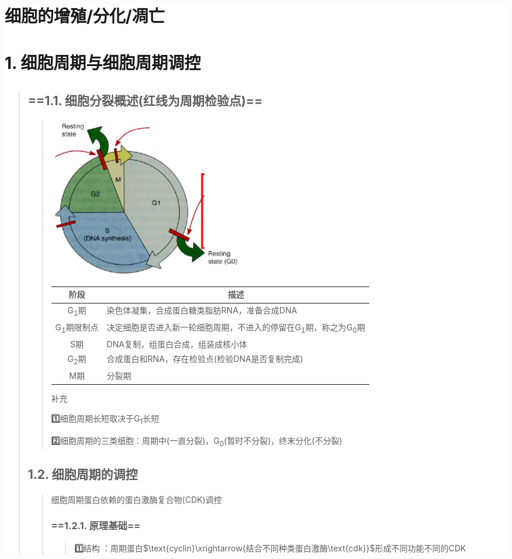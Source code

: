# 细胞的增殖/分化/凋亡

# 1. 细胞周期与细胞周期调控 

> ## ==1.1. 细胞分裂概述(红线为周期检验点)==
>
> > <img src="https://raw.githubusercontent.com/DANNHIROAKI/New-Picture-Bed/main/img/image-20240509012953355.png" alt="image-20240509012953355" style="zoom: 43%;" /> 
> >
> > |         阶段         | 描述                                                         |
> > | :------------------: | ------------------------------------------------------------ |
> > |    $\text{G}_1$期    | 染色体凝集，合成蛋白糖类脂肪$\text{RNA}$，准备合成$\text{DNA}$ |
> > | $\text{G}_1$期限制点 | 决定细胞是否进入新一轮细胞周期，不进入的停留在$\text{G}_1$期，称之为$\text{G}_0$期 |
> > |     $\text{S}$期     | $\text{DNA}$复制，组蛋白合成，组装成核小体                   |
> > |    $\text{G}_2$期    | 合成蛋白和$\text{RNA}$，存在检验点(检验$\text{DNA}$是否复制完成) |
> > |     $\text{M}$期     | 分裂期                                                       |
> >
> > 补充
> >
> > **1️⃣**细胞周期长短取决于$\text{G}_1$​长短
> >
> > **2️⃣**细胞周期的三类细胞：周期中(一直分裂)，$\text{G}_0$​(暂时不分裂)，终末分化(不分裂)
>
> ## 1.2. 细胞周期的调控
>
> > 细胞周期蛋白依赖的蛋白激酶复合物($\text{CDK}$)调控
> >
> > ### ==1.2.1. 原理基础==
> >
> > > **1️⃣**结构 ：周期蛋白$\text{cyclin}\xrightarrow{结合不同种类蛋白激酶\text{cdk}}$形成不同功能不同的$\text{CDK}$
> > >